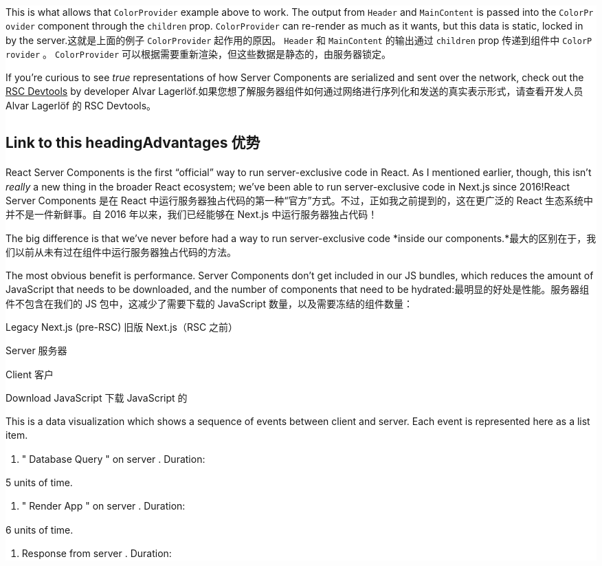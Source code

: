 This is what allows that `ColorProvider` example above to work. The output from `Header` and `MainContent` is passed into the `ColorProvider` component through the `children` prop. `ColorProvider` can re-render as much as it wants, but this data is static, locked in by the server.这就是上面的例子 `ColorProvider` 起作用的原因。 `Header` 和 `MainContent` 的输出通过 `children` prop 传递到组件中 `ColorProvider` 。 `ColorProvider` 可以根据需要重新渲染，但这些数据是静态的，由服务器锁定。

If you’re curious to see *true* representations of how Server Components are serialized and sent over the network, check out the [RSC Devtools](https://www.alvar.dev/blog/creating-devtools-for-react-server-components) by developer Alvar Lagerlöf.如果您想了解服务器组件如何通过网络进行序列化和发送的真实表示形式，请查看开发人员 Alvar Lagerlöf 的 RSC Devtools。

## Link to this headingAdvantages 优势

React Server Components is the first “official” way to run server-exclusive code in React. As I mentioned earlier, though, this isn’t *really* a new thing in the broader React ecosystem; we’ve been able to run server-exclusive code in Next.js since 2016!React Server Components 是在 React 中运行服务器独占代码的第一种“官方”方式。不过，正如我之前提到的，这在更广泛的 React 生态系统中并不是一件新鲜事。自 2016 年以来，我们已经能够在 Next.js 中运行服务器独占代码！

The big difference is that we’ve never before had a way to run server-exclusive code *inside our components.*最大的区别在于，我们以前从未有过在组件中运行服务器独占代码的方法。

The most obvious benefit is performance. Server Components don’t get included in our JS bundles, which reduces the amount of JavaScript that needs to be downloaded, and the number of components that need to be hydrated:最明显的好处是性能。服务器组件不包含在我们的 JS 包中，这减少了需要下载的 JavaScript 数量，以及需要冻结的组件数量：

Legacy Next.js (pre-RSC) 旧版 Next.js（RSC 之前）

Server 服务器

Client 客户

Download JavaScript 下载 JavaScript 的

This is a data visualization which shows a sequence of events between client and server. Each event is represented here as a list item.

1. "
Database Query
" on
server
. Duration:

5 units
of time.

1. "
Render App
" on
server
. Duration:

6 units
of time.

1. Response from server
. Duration:
